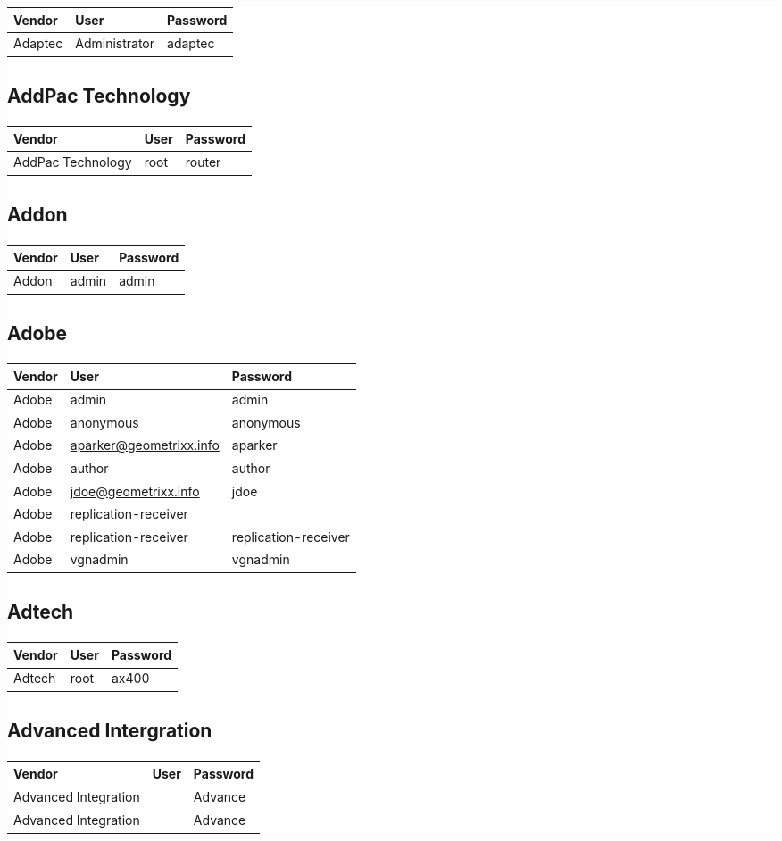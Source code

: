 | Vendor  | User | Password |
|:--------|:-----|:---------|
|Adaptec                                             |Administrator             |adaptec                                                        |

## AddPac Technology

| Vendor  | User | Password |
|:--------|:-----|:---------|
|AddPac Technology                                   |root                      |router                                                         |

## Addon

| Vendor  | User | Password |
|:--------|:-----|:---------|
|Addon                                               |admin                     |admin                                                          |

## Adobe

| Vendor  | User | Password |
|:--------|:-----|:---------|
|Adobe                                               |admin                     |admin                                                          |
|Adobe                                               |anonymous                 |anonymous                                                      |
|Adobe                                               |aparker@geometrixx.info   |aparker                                                        |
|Adobe                                               |author                    |author                                                         |
|Adobe                                               |jdoe@geometrixx.info      |jdoe                                                           |
|Adobe                                               |replication-receiver      |<blank>                                                        |
|Adobe                                               |replication-receiver      |replication-receiver                                           |
|Adobe                                               |vgnadmin                  |vgnadmin                                                       |

## Adtech

| Vendor  | User | Password |
|:--------|:-----|:---------|
|Adtech                                              |root                      |ax400                                                          |

## Advanced Intergration

| Vendor  | User | Password |
|:--------|:-----|:---------|
|Advanced Integration                                |                          |Advance                                                        |
|Advanced Integration                                |<blank>                   |Advance                                                        |
